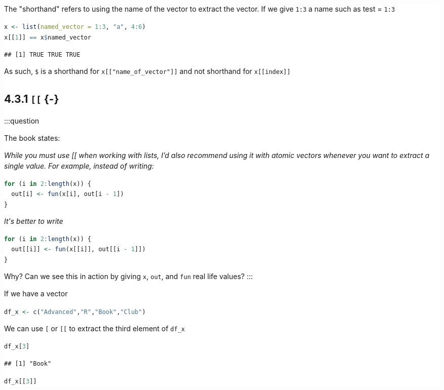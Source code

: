 The "shorthand" refers to using the name of the vector to extract the vector. If we give `1:3` a name such as test = `1:3`


```r
x <- list(named_vector = 1:3, "a", 4:6)
x[[1]] == x$named_vector
```

```
## [1] TRUE TRUE TRUE
```

As such, `$` is a shorthand for `x[["name_of_vector"]]` and not shorthand for `x[[index]]`

## 4.3.1 `[[` {-}

:::question

The book states: 

*While you must use [[ when working with lists, I’d also recommend using it with atomic vectors whenever you want to extract a single value. For example, instead of writing:*


```r
for (i in 2:length(x)) {
  out[i] <- fun(x[i], out[i - 1])
}
```

*It's better to write*


```r
for (i in 2:length(x)) {
  out[[i]] <- fun(x[[i]], out[[i - 1]])
}
```

Why? Can we see this in action by giving `x`, `out`, and `fun` real life values?
:::

If we have a vector

```r
df_x <- c("Advanced","R","Book","Club")
```

We can use `[` or `[[` to extract the third element of `df_x`

```r
df_x[3]
```

```
## [1] "Book"
```

```r
df_x[[3]]
```

